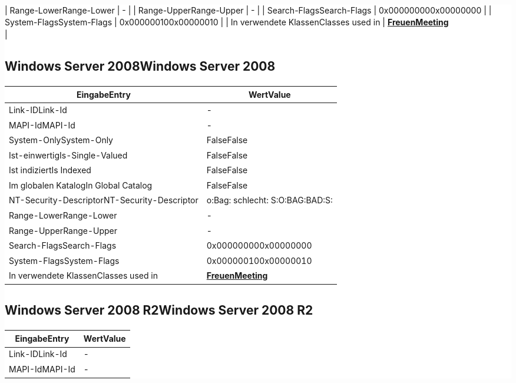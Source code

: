 | <span data-ttu-id="12934-189">Range-Lower</span><span class="sxs-lookup"><span data-stu-id="12934-189">Range-Lower</span></span>            | \-                                      |
| <span data-ttu-id="12934-190">Range-Upper</span><span class="sxs-lookup"><span data-stu-id="12934-190">Range-Upper</span></span>            | \-                                      |
| <span data-ttu-id="12934-191">Search-Flags</span><span class="sxs-lookup"><span data-stu-id="12934-191">Search-Flags</span></span>           | <span data-ttu-id="12934-192">0x00000000</span><span class="sxs-lookup"><span data-stu-id="12934-192">0x00000000</span></span>                              |
| <span data-ttu-id="12934-193">System-Flags</span><span class="sxs-lookup"><span data-stu-id="12934-193">System-Flags</span></span>           | <span data-ttu-id="12934-194">0x00000010</span><span class="sxs-lookup"><span data-stu-id="12934-194">0x00000010</span></span>                              |
| <span data-ttu-id="12934-195">In verwendete Klassen</span><span class="sxs-lookup"><span data-stu-id="12934-195">Classes used in</span></span>        | [<span data-ttu-id="12934-196">**Freuen**</span><span class="sxs-lookup"><span data-stu-id="12934-196">**Meeting**</span></span>](c-meeting.md)<br/> |



## <a name="windows-server-2008"></a><span data-ttu-id="12934-197">Windows Server 2008</span><span class="sxs-lookup"><span data-stu-id="12934-197">Windows Server 2008</span></span>



| <span data-ttu-id="12934-198">Eingabe</span><span class="sxs-lookup"><span data-stu-id="12934-198">Entry</span></span> | <span data-ttu-id="12934-199">Wert</span><span class="sxs-lookup"><span data-stu-id="12934-199">Value</span></span> |
|------------------------|-----------------------------------------|
| <span data-ttu-id="12934-200">Link-ID</span><span class="sxs-lookup"><span data-stu-id="12934-200">Link-Id</span></span>                | \-                                      |
| <span data-ttu-id="12934-201">MAPI-Id</span><span class="sxs-lookup"><span data-stu-id="12934-201">MAPI-Id</span></span>                | \-                                      |
| <span data-ttu-id="12934-202">System-Only</span><span class="sxs-lookup"><span data-stu-id="12934-202">System-Only</span></span>            | <span data-ttu-id="12934-203">False</span><span class="sxs-lookup"><span data-stu-id="12934-203">False</span></span>                                   |
| <span data-ttu-id="12934-204">Ist-einwertig</span><span class="sxs-lookup"><span data-stu-id="12934-204">Is-Single-Valued</span></span>       | <span data-ttu-id="12934-205">False</span><span class="sxs-lookup"><span data-stu-id="12934-205">False</span></span>                                   |
| <span data-ttu-id="12934-206">Ist indiziert</span><span class="sxs-lookup"><span data-stu-id="12934-206">Is Indexed</span></span>             | <span data-ttu-id="12934-207">False</span><span class="sxs-lookup"><span data-stu-id="12934-207">False</span></span>                                   |
| <span data-ttu-id="12934-208">Im globalen Katalog</span><span class="sxs-lookup"><span data-stu-id="12934-208">In Global Catalog</span></span>      | <span data-ttu-id="12934-209">False</span><span class="sxs-lookup"><span data-stu-id="12934-209">False</span></span>                                   |
| <span data-ttu-id="12934-210">NT-Security-Descriptor</span><span class="sxs-lookup"><span data-stu-id="12934-210">NT-Security-Descriptor</span></span> | <span data-ttu-id="12934-211">o:Bag: schlecht: S:</span><span class="sxs-lookup"><span data-stu-id="12934-211">O:BAG:BAD:S:</span></span>                            |
| <span data-ttu-id="12934-212">Range-Lower</span><span class="sxs-lookup"><span data-stu-id="12934-212">Range-Lower</span></span>            | \-                                      |
| <span data-ttu-id="12934-213">Range-Upper</span><span class="sxs-lookup"><span data-stu-id="12934-213">Range-Upper</span></span>            | \-                                      |
| <span data-ttu-id="12934-214">Search-Flags</span><span class="sxs-lookup"><span data-stu-id="12934-214">Search-Flags</span></span>           | <span data-ttu-id="12934-215">0x00000000</span><span class="sxs-lookup"><span data-stu-id="12934-215">0x00000000</span></span>                              |
| <span data-ttu-id="12934-216">System-Flags</span><span class="sxs-lookup"><span data-stu-id="12934-216">System-Flags</span></span>           | <span data-ttu-id="12934-217">0x00000010</span><span class="sxs-lookup"><span data-stu-id="12934-217">0x00000010</span></span>                              |
| <span data-ttu-id="12934-218">In verwendete Klassen</span><span class="sxs-lookup"><span data-stu-id="12934-218">Classes used in</span></span>        | [<span data-ttu-id="12934-219">**Freuen**</span><span class="sxs-lookup"><span data-stu-id="12934-219">**Meeting**</span></span>](c-meeting.md)<br/> |



## <a name="windows-server-2008-r2"></a><span data-ttu-id="12934-220">Windows Server 2008 R2</span><span class="sxs-lookup"><span data-stu-id="12934-220">Windows Server 2008 R2</span></span>



| <span data-ttu-id="12934-221">Eingabe</span><span class="sxs-lookup"><span data-stu-id="12934-221">Entry</span></span> | <span data-ttu-id="12934-222">Wert</span><span class="sxs-lookup"><span data-stu-id="12934-222">Value</span></span> |
|------------------------|-----------------------------------------|
| <span data-ttu-id="12934-223">Link-ID</span><span class="sxs-lookup"><span data-stu-id="12934-223">Link-Id</span></span>                | \-                                      |
| <span data-ttu-id="12934-224">MAPI-Id</span><span class="sxs-lookup"><span data-stu-id="12934-224">MAPI-Id</span></span>                | \-                                      |